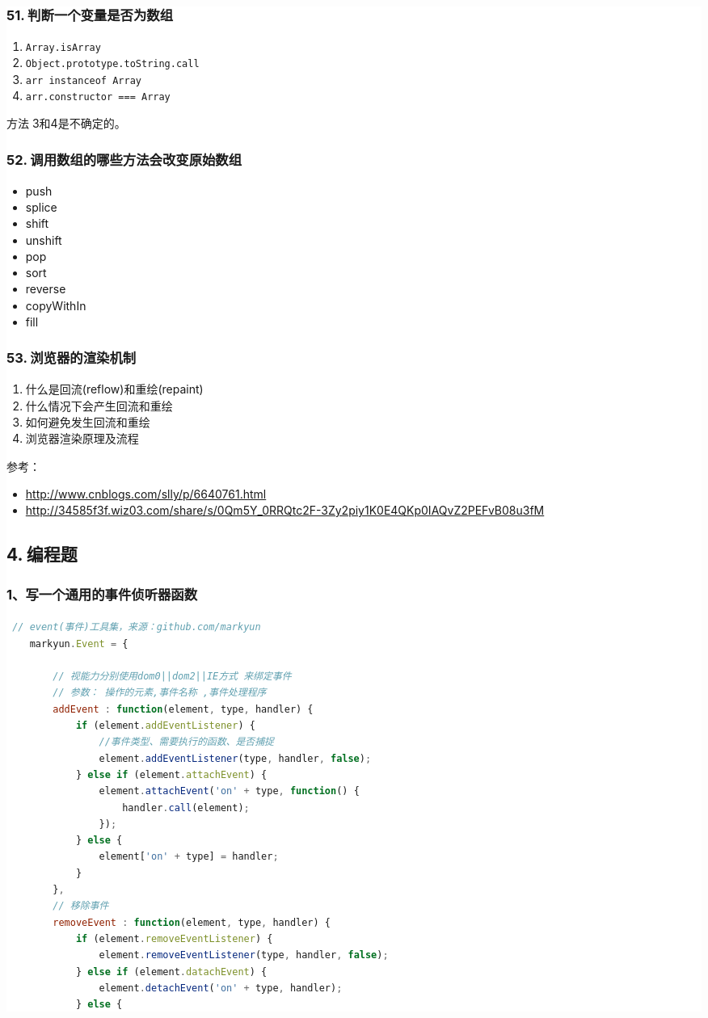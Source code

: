 
### 51. 判断一个变量是否为数组

1. `Array.isArray`
2. `Object.prototype.toString.call`
3. `arr instanceof Array`
4. `arr.constructor === Array`

方法 3和4是不确定的。



### 52. 调用数组的哪些方法会改变原始数组

- push
- splice
- shift
- unshift
- pop
- sort
- reverse
- copyWithIn
- fill

### 53. 浏览器的渲染机制

1. 什么是回流(reflow)和重绘(repaint)
2. 什么情况下会产生回流和重绘
3. 如何避免发生回流和重绘
4. 浏览器渲染原理及流程

参考：
- http://www.cnblogs.com/slly/p/6640761.html
- http://34585f3f.wiz03.com/share/s/0Qm5Y_0RRQtc2F-3Zy2piy1K0E4QKp0IAQvZ2PEFvB08u3fM




## 4. 编程题

### 1、写一个通用的事件侦听器函数

```javascript
 // event(事件)工具集，来源：github.com/markyun
    markyun.Event = {
       
        // 视能力分别使用dom0||dom2||IE方式 来绑定事件
        // 参数： 操作的元素,事件名称 ,事件处理程序
        addEvent : function(element, type, handler) {
            if (element.addEventListener) {
                //事件类型、需要执行的函数、是否捕捉
                element.addEventListener(type, handler, false);
            } else if (element.attachEvent) {
                element.attachEvent('on' + type, function() {
                    handler.call(element);
                });
            } else {
                element['on' + type] = handler;
            }
        },
        // 移除事件
        removeEvent : function(element, type, handler) {
            if (element.removeEventListener) {
                element.removeEventListener(type, handler, false);
            } else if (element.datachEvent) {
                element.detachEvent('on' + type, handler);
            } else {
```